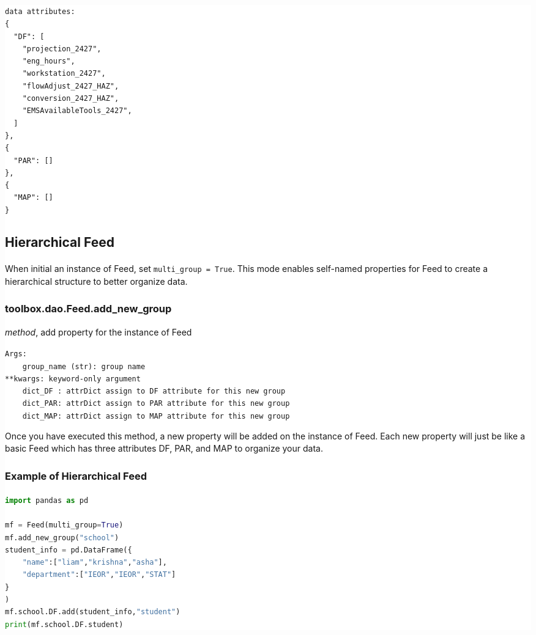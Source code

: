 ```nohighlight
data attributes: 
{
  "DF": [
    "projection_2427",
    "eng_hours",
    "workstation_2427",
    "flowAdjust_2427_HAZ",
    "conversion_2427_HAZ",
    "EMSAvailableTools_2427",
  ]
},
{
  "PAR": []
},
{
  "MAP": []
}

```





## **Hierarchical Feed**
When initial an instance of Feed, set `multi_group = True`.
This mode enables self-named properties for Feed to create a hierarchical structure to better organize data.

### toolbox.dao.Feed.add_new_group
*method*, add property for the instance of Feed

```nohighlight
Args:
    group_name (str): group name
**kwargs: keyword-only argument
    dict_DF : attrDict assign to DF attribute for this new group
    dict_PAR: attrDict assign to PAR attribute for this new group
    dict_MAP: attrDict assign to MAP attribute for this new group
```
Once you have executed this method, a new property will be added on the instance of Feed. Each new property will just be like a basic Feed which has three attributes DF, PAR, and MAP to organize your data.


### Example of Hierarchical Feed
```python
import pandas as pd

mf = Feed(multi_group=True)
mf.add_new_group("school")
student_info = pd.DataFrame({
    "name":["liam","krishna","asha"],
    "department":["IEOR","IEOR","STAT"]
}
)
mf.school.DF.add(student_info,"student")
print(mf.school.DF.student)
```
